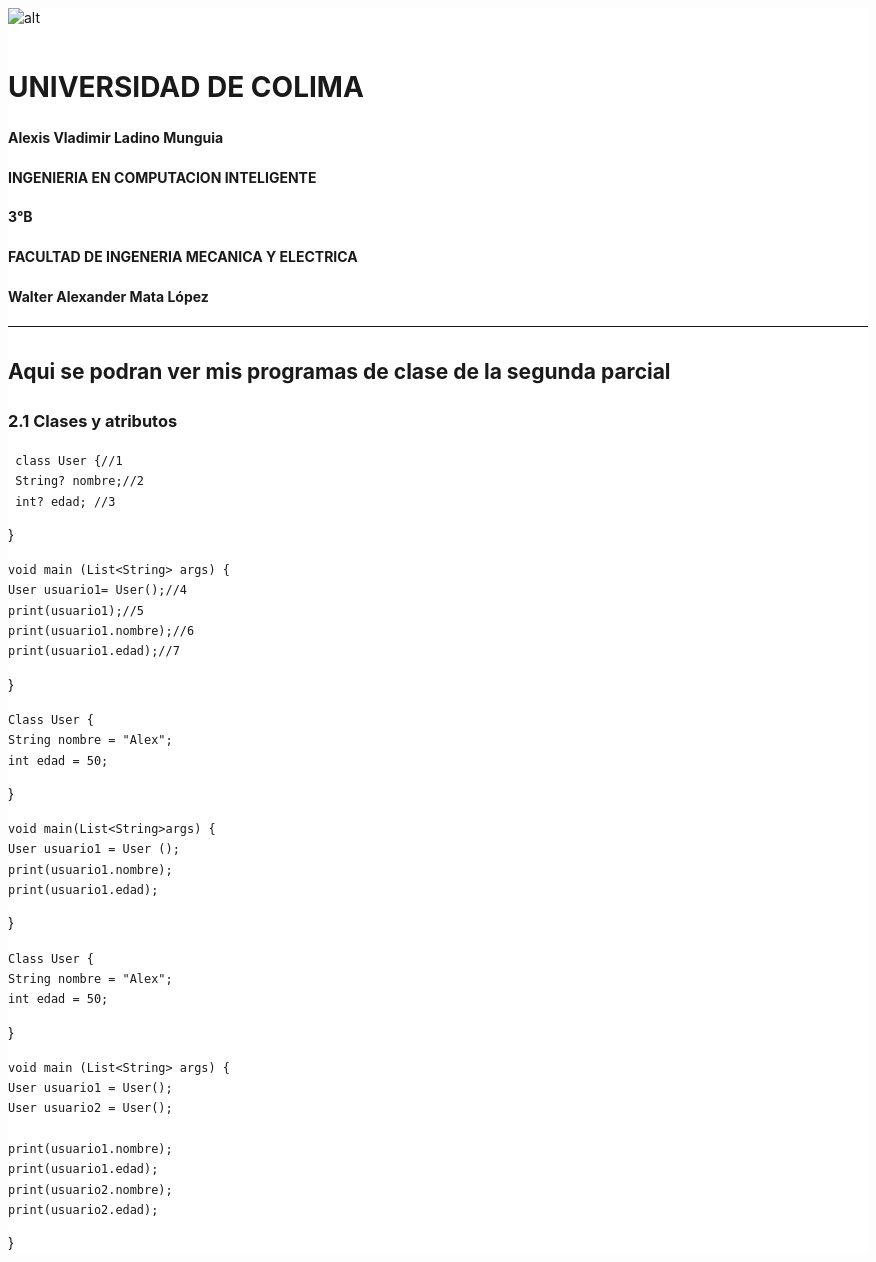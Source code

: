 ![alt](http://www.natacionmexico.com/portal/images/eventlist/venues/small/universidad_de_colima_1321220340.jpg)
#   UNIVERSIDAD DE COLIMA
#### Alexis Vladimir Ladino Munguia
#### INGENIERIA EN COMPUTACION INTELIGENTE
#### 3°B
#### FACULTAD DE INGENERIA MECANICA Y ELECTRICA
#### Walter Alexander Mata López
---
Aqui se podran ver mis programas de clase de la segunda parcial
---
### 2.1 Clases y atributos
     class User {//1
     String? nombre;//2
     int? edad; //3
}

    void main (List<String> args) {
    User usuario1= User();//4
    print(usuario1);//5
    print(usuario1.nombre);//6
    print(usuario1.edad);//7

}

    Class User {
    String nombre = "Alex";
    int edad = 50;
}

    void main(List<String>args) {
    User usuario1 = User ();
    print(usuario1.nombre);
    print(usuario1.edad);
}

    Class User {
    String nombre = "Alex";
    int edad = 50;
}

    void main (List<String> args) {
    User usuario1 = User();
    User usuario2 = User();

    print(usuario1.nombre);
    print(usuario1.edad);
    print(usuario2.nombre); 
    print(usuario2.edad);
}
